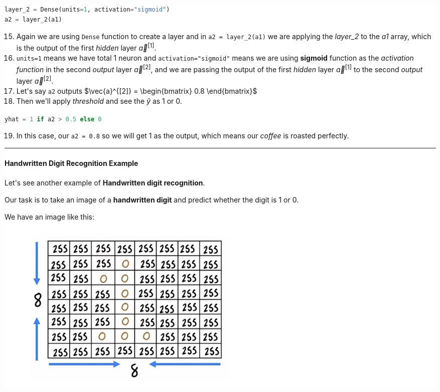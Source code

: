 ```python
layer_2 = Dense(units=1, activation="sigmoid")
a2 = layer_2(a1)
```

15. Again we are using `Dense` function to create a layer and in `a2 = layer_2(a1)` we are applying the _layer_2_ to the _a1_ array, which is the output of the first _hidden_ layer $\vec{a}^{[1]}$.
16. `units=1` means we have total $1$ neuron and `activation="sigmoid"` means we are using **sigmoid** function as the _activation function_ in the second _output_ layer $\vec{a}^{[2]}$, and we are passing the output of the first _hidden_ layer $\vec{a}^{[1]}$ to the second _output_ layer $\vec{a}^{[2]}$.
17. Let's say `a2` outputs $\vec{a}^{[2]} = \begin{bmatrix} 0.8 \end{bmatrix}$
18. Then we'll apply _threshold_ and see the $\hat{y}$ as $1$ or $0$.

```python
yhat = 1 if a2 > 0.5 else 0
```

19. In this case, our `a2 = 0.8` so we will get $1$ as the output, which means our _coffee_ is roasted perfectly.

---

#### Handwritten Digit Recognition Example

Let's see another example of **Handwritten digit recognition**.

Our task is to take an image of a **handwritten digit** and predict whether the digit is $1$ or $0$.

We have an image like this:

<img src="./images/hand_digit_1.jpg" alt="handwritten digit 1" width="400px" style="padding:10px 50px">
